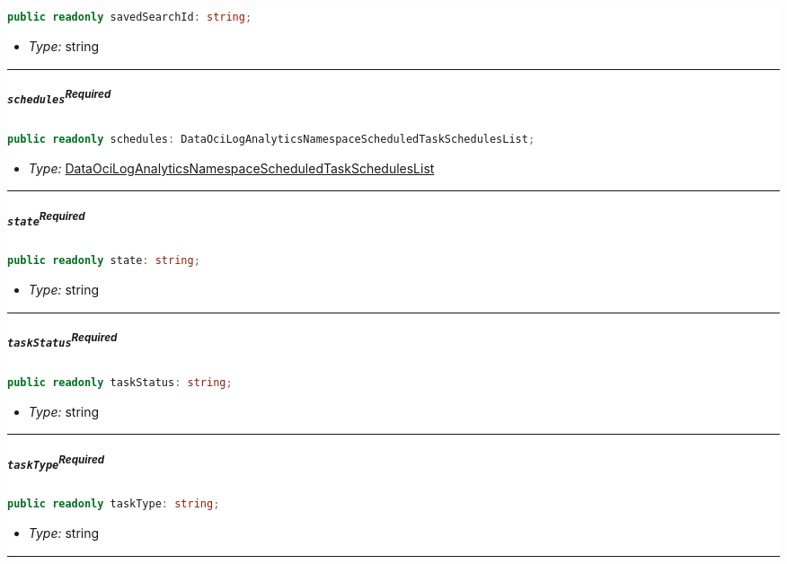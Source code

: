 ```typescript
public readonly savedSearchId: string;
```

- *Type:* string

---

##### `schedules`<sup>Required</sup> <a name="schedules" id="rhizo-co-terraform-provider-oci.dataOciLogAnalyticsNamespaceScheduledTask.DataOciLogAnalyticsNamespaceScheduledTask.property.schedules"></a>

```typescript
public readonly schedules: DataOciLogAnalyticsNamespaceScheduledTaskSchedulesList;
```

- *Type:* <a href="#rhizo-co-terraform-provider-oci.dataOciLogAnalyticsNamespaceScheduledTask.DataOciLogAnalyticsNamespaceScheduledTaskSchedulesList">DataOciLogAnalyticsNamespaceScheduledTaskSchedulesList</a>

---

##### `state`<sup>Required</sup> <a name="state" id="rhizo-co-terraform-provider-oci.dataOciLogAnalyticsNamespaceScheduledTask.DataOciLogAnalyticsNamespaceScheduledTask.property.state"></a>

```typescript
public readonly state: string;
```

- *Type:* string

---

##### `taskStatus`<sup>Required</sup> <a name="taskStatus" id="rhizo-co-terraform-provider-oci.dataOciLogAnalyticsNamespaceScheduledTask.DataOciLogAnalyticsNamespaceScheduledTask.property.taskStatus"></a>

```typescript
public readonly taskStatus: string;
```

- *Type:* string

---

##### `taskType`<sup>Required</sup> <a name="taskType" id="rhizo-co-terraform-provider-oci.dataOciLogAnalyticsNamespaceScheduledTask.DataOciLogAnalyticsNamespaceScheduledTask.property.taskType"></a>

```typescript
public readonly taskType: string;
```

- *Type:* string

---